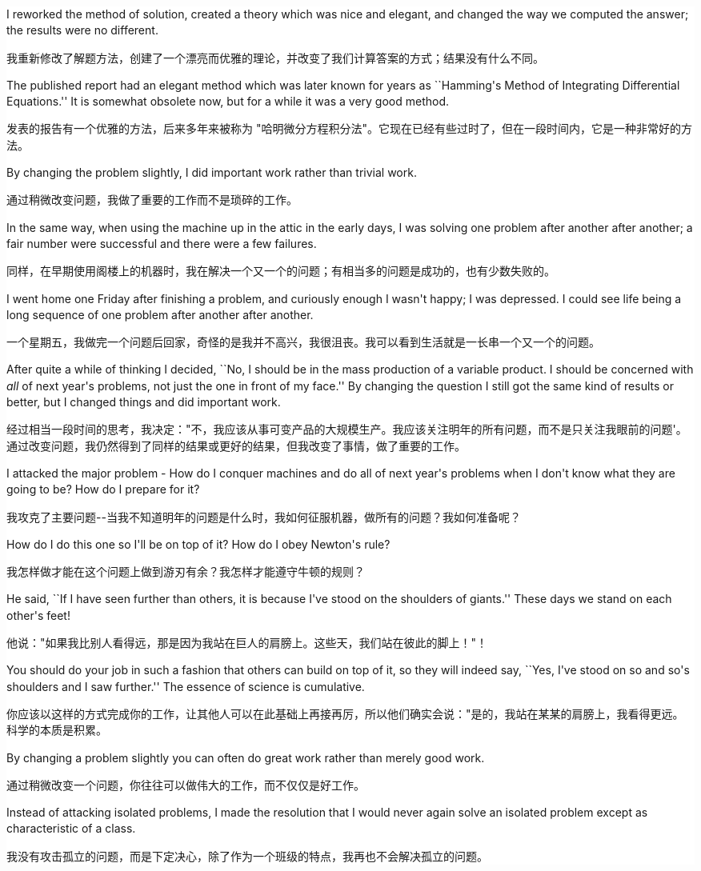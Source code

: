 I reworked the method of solution, created a theory which was nice and elegant, and changed the way we computed the answer; the results were no different.  

我重新修改了解题方法，创建了一个漂亮而优雅的理论，并改变了我们计算答案的方式；结果没有什么不同。  

The published report had an elegant method which was later known for years as \`\`Hamming's Method of Integrating Differential Equations.'' It is somewhat obsolete now, but for a while it was a very good method.  

发表的报告有一个优雅的方法，后来多年来被称为 "哈明微分方程积分法"。它现在已经有些过时了，但在一段时间内，它是一种非常好的方法。  

By changing the problem slightly, I did important work rather than trivial work.  

通过稍微改变问题，我做了重要的工作而不是琐碎的工作。

In the same way, when using the machine up in the attic in the early days, I was solving one problem after another after another; a fair number were successful and there were a few failures.  

同样，在早期使用阁楼上的机器时，我在解决一个又一个的问题；有相当多的问题是成功的，也有少数失败的。  

I went home one Friday after finishing a problem, and curiously enough I wasn't happy; I was depressed. I could see life being a long sequence of one problem after another after another.  

一个星期五，我做完一个问题后回家，奇怪的是我并不高兴，我很沮丧。我可以看到生活就是一长串一个又一个的问题。  

After quite a while of thinking I decided, \`\`No, I should be in the mass production of a variable product. I should be concerned with _all_ of next year's problems, not just the one in front of my face.'' By changing the question I still got the same kind of results or better, but I changed things and did important work.  

经过相当一段时间的思考，我决定："不，我应该从事可变产品的大规模生产。我应该关注明年的所有问题，而不是只关注我眼前的问题'。通过改变问题，我仍然得到了同样的结果或更好的结果，但我改变了事情，做了重要的工作。  

I attacked the major problem - How do I conquer machines and do all of next year's problems when I don't know what they are going to be? How do I prepare for it?  

我攻克了主要问题--当我不知道明年的问题是什么时，我如何征服机器，做所有的问题？我如何准备呢？  

How do I do this one so I'll be on top of it? How do I obey Newton's rule?  

我怎样做才能在这个问题上做到游刃有余？我怎样才能遵守牛顿的规则？  

He said, \`\`If I have seen further than others, it is because I've stood on the shoulders of giants.'' These days we stand on each other's feet!  

他说："如果我比别人看得远，那是因为我站在巨人的肩膀上。这些天，我们站在彼此的脚上！"！

You should do your job in such a fashion that others can build on top of it, so they will indeed say, \`\`Yes, I've stood on so and so's shoulders and I saw further.'' The essence of science is cumulative.  

你应该以这样的方式完成你的工作，让其他人可以在此基础上再接再厉，所以他们确实会说："是的，我站在某某的肩膀上，我看得更远。科学的本质是积累。  

By changing a problem slightly you can often do great work rather than merely good work.  

通过稍微改变一个问题，你往往可以做伟大的工作，而不仅仅是好工作。  

Instead of attacking isolated problems, I made the resolution that I would never again solve an isolated problem except as characteristic of a class.  

我没有攻击孤立的问题，而是下定决心，除了作为一个班级的特点，我再也不会解决孤立的问题。
